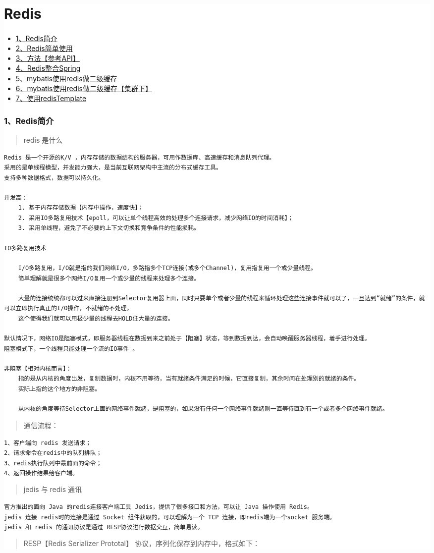 # Redis

* [1、Redis简介](#1、Redis简介)
* [2、Redis简单使用](#2、Redis简单使用)
* [3、方法【参考API】](#3、方法【参考API】)
* [4、Redis整合Spring](#4、Redis整合Spring)
* [5、mybatis使用redis做二级缓存](#5、mybatis使用redis做二级缓存)
* [6、mybatis使用redis做二级缓存【集群下】](#6、mybatis使用redis做二级缓存【集群下】)
* [7、使用redisTemplate](#7、使用redisTemplate)

<a name="1、Redis简介"></a>
### 1、Redis简介 ###

> redis 是什么

	Redis 是一个开源的K/V ，内存存储的数据结构的服务器，可用作数据库、高速缓存和消息队列代理。  
	采用的是单线程模型，并发能力强大，是当前互联网架构中主流的分布式缓存工具。
	支持多种数据格式，数据可以持久化。

	并发高：
		1. 基于内存存储数据【内存中操作，速度快】；
		2. 采用IO多路复用技术【epoll，可以让单个线程高效的处理多个连接请求，减少网络IO的时间消耗】；
		3. 采用单线程，避免了不必要的上下文切换和竞争条件的性能损耗。

	IO多路复用技术

		I/O多路复用，I/O就是指的我们网络I/O，多路指多个TCP连接(或多个Channel)，复用指复用一个或少量线程。
		简单理解就是很多个网络I/O复用一个或少量的线程来处理多个连接。

		大量的连接统统都可以过来直接注册到Selector复用器上面，同时只要单个或者少量的线程来循环处理这些连接事件就可以了，一旦达到“就绪”的条件，就可以立即执行真正的I/O操作，不就绪的不处理。
		这个使得我们就可以用极少量的线程去HOLD住大量的连接。

	默认情况下，网络IO是阻塞模式，即服务器线程在数据到来之前处于【阻塞】状态，等到数据到达，会自动唤醒服务器线程，着手进行处理。
	阻塞模式下，一个线程只能处理一个流的IO事件 。

	非阻塞【相对内核而言】：
		指的是从内核的角度出发，复制数据时，内核不用等待，当有就绪条件满足的时候，它直接复制，其余时间在处理别的就绪的条件。
		实际上指的这个地方的非阻塞。

		从内核的角度等待Selector上面的网络事件就绪，是阻塞的，如果没有任何一个网络事件就绪则一直等待直到有一个或者多个网络事件就绪。


> 通信流程：

	1、客户端向 redis 发送请求；
	2、请求命令在redis中的队列排队；
	3、redis执行队列中最前面的命令；
	4、返回操作结果给客户端。

> jedis 与 redis 通讯

	官方推出的面向 Java 的redis连接客户端工具 Jedis，提供了很多接口和方法，可以让 Java 操作使用 Redis。
	jedis 连接 redis时的连接是通过 Socket 组件获取的，可以理解为一个 TCP 连接，即redis端为一个socket 服务端。  
	jedis 和 redis 的通讯协议是通过 RESP协议进行数据交互，简单易读。  

> RESP【Redis Serializer Prototal】 协议，序列化保存到内存中，格式如下：
